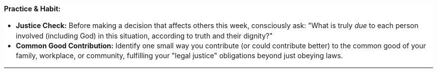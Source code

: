 
**Practice & Habit:**

*   **Justice Check:** Before making a decision that affects others this week, consciously ask: "What is truly *due* to each person involved (including God) in this situation, according to truth and their dignity?"
*   **Common Good Contribution:** Identify one small way you contribute (or could contribute better) to the common good of your family, workplace, or community, fulfilling your "legal justice" obligations beyond just obeying laws.

---
